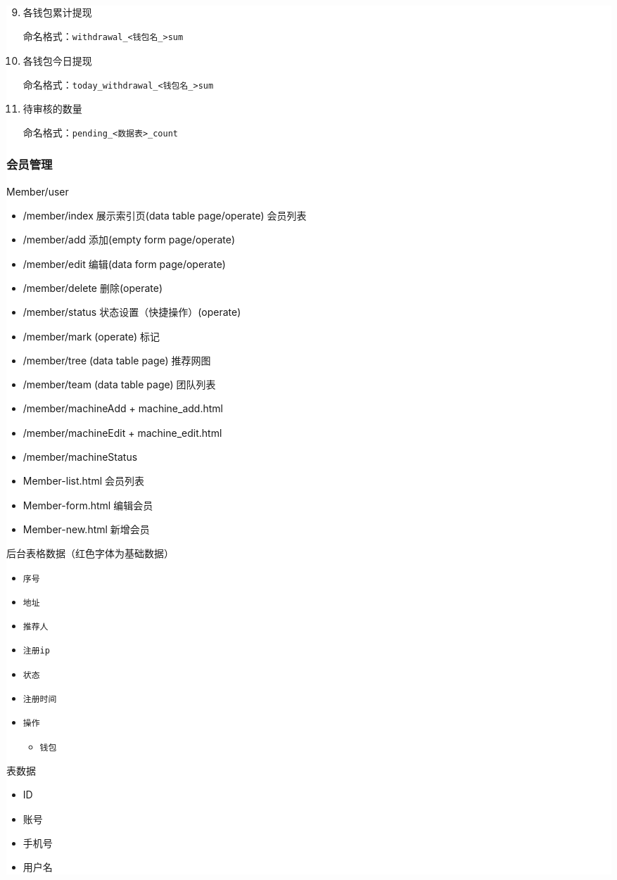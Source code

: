 9. 各钱包累计提现

    命名格式：`withdrawal_<钱包名_>sum`

10. 各钱包今日提现

    命名格式：`today_withdrawal_<钱包名_>sum`

11. 待审核的数量

    命名格式：`pending_<数据表>_count`

### 会员管理

Member/user

- /member/index 展示索引页(data table page/operate) 会员列表

- /member/add 添加(empty form page/operate)
- /member/edit 编辑(data form page/operate)
- /member/delete 删除(operate)
- /member/status 状态设置（快捷操作）(operate)
- /member/mark (operate) 标记
- /member/tree (data table page) 推荐网图
- /member/team (data table page) 团队列表

- /member/machineAdd + machine_add.html
- /member/machineEdit + machine_edit.html
- /member/machineStatus

- Member-list.html 会员列表
- Member-form.html 编辑会员
- Member-new.html 新增会员

后台表格数据（红色字体为基础数据）

- `序号`

- `地址`

- `推荐人`

- `注册ip`

- `状态`

- `注册时间`

- `操作`

  - `钱包`

表数据

- ID

- 账号

- 手机号

- 用户名
